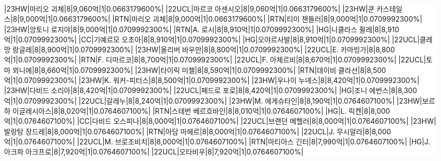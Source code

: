 |23HW|마리오 괴체|8|9,060억|1|0.0663179600%|
|22UCL|마르코 아센시오|8|9,060억|1|0.0663179600%|
|23HW|쿤 카스테일스|8|9,000억|1|0.0663179600%|
|RTN|마리오 괴체|8|9,000억|1|0.0663179600%|
|RTN|티미 챈들러|8|9,000억|1|0.0709992300%|
|23HW|앙토니 로지야|8|9,000억|1|0.0709992300%|
|RTN|A. 로시|8|8,910억|1|0.0709992300%|
|HG|니클라스 쥘레|8|8,910억|1|0.0709992300%|
|CC|기예르모 오초아|8|8,910억|1|0.0709992300%|
|HG|오야르사발|8|8,910억|1|0.0709992300%|
|22UCL|클레망 랑글레|8|8,900억|1|0.0709992300%|
|23HW|올리버 바우만|8|8,800억|1|0.0709992300%|
|22UCL|E. 카마빙가|8|8,800억|1|0.0709992300%|
|RTN|F. 디마르코|8|8,700억|1|0.0709992300%|
|22UCL|F. 아체르비|8|8,670억|1|0.0709992300%|
|22UCL|토마 뫼니에|8|8,660억|1|0.0709992300%|
|23HW|타이릭 미첼|8|8,590억|1|0.0709992300%|
|RTN|데이비 클라선|8|8,500억|1|0.0709992300%|
|23HW|K. 워커-피터스|8|8,500억|1|0.0709992300%|
|23HW|우나이 누녜스|8|8,420억|1|0.0709992300%|
|23HW|다비드 소리아|8|8,420억|1|0.0709992300%|
|22UCL|페드로 포로|8|8,420억|1|0.0709992300%|
|HG|조니 에번스|8|8,300억|1|0.0709992300%|
|22UCL|갈레누|8|8,240억|1|0.0709992300%|
|23HW|M. 에게슈타인|8|8,190억|1|0.0764607100%|
|23HW|보르하 이글레시아스|8|8,020억|1|0.0764607100%|
|RTN|스테번 베르흐바인|8|8,010억|1|0.0764607100%|
|HG|L. 릭켄|8|8,000억|1|0.0764607100%|
|CC|다비드 오스피나|8|8,000억|1|0.0764607100%|
|22UCL|브랜던 메헬러|8|8,000억|1|0.0764607100%|
|23HW|발랑탕 장드레|8|8,000억|1|0.0764607100%|
|RTN|아담 마헤르|8|8,000억|1|0.0764607100%|
|22UCL|J. 무시알라|8|8,000억|1|0.0764607100%|
|22UCL|M. 브로조비치|8|8,000억|1|0.0764607100%|
|RTN|마티아스 긴터|8|7,990억|1|0.0764607100%|
|HG|J. 아크파 아크프로|8|7,920억|1|0.0764607100%|
|22UCL|오타비우|8|7,920억|1|0.0764607100%|